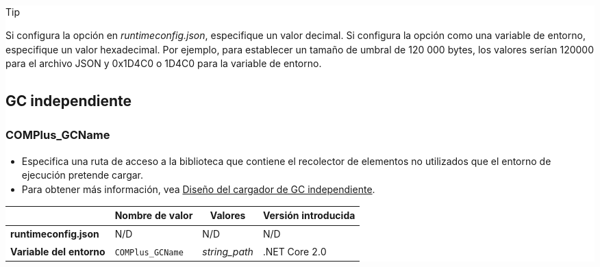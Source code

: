 > [!TIP]
> Si configura la opción en *runtimeconfig.json*, especifique un valor decimal. Si configura la opción como una variable de entorno, especifique un valor hexadecimal. Por ejemplo, para establecer un tamaño de umbral de 120 000 bytes, los valores serían 120000 para el archivo JSON y 0x1D4C0 o 1D4C0 para la variable de entorno.

## <a name="standalone-gc"></a>GC independiente

### <a name="complus_gcname"></a>COMPlus_GCName

- Especifica una ruta de acceso a la biblioteca que contiene el recolector de elementos no utilizados que el entorno de ejecución pretende cargar.
- Para obtener más información, vea [Diseño del cargador de GC independiente](https://github.com/dotnet/runtime/blob/master/docs/design/features/standalone-gc-loading.md).

| | Nombre de valor | Valores | Versión introducida |
| - | - | - | - |
| **runtimeconfig.json** | N/D | N/D | N/D |
| **Variable del entorno** | `COMPlus_GCName` | *string_path* | .NET Core 2.0 |
